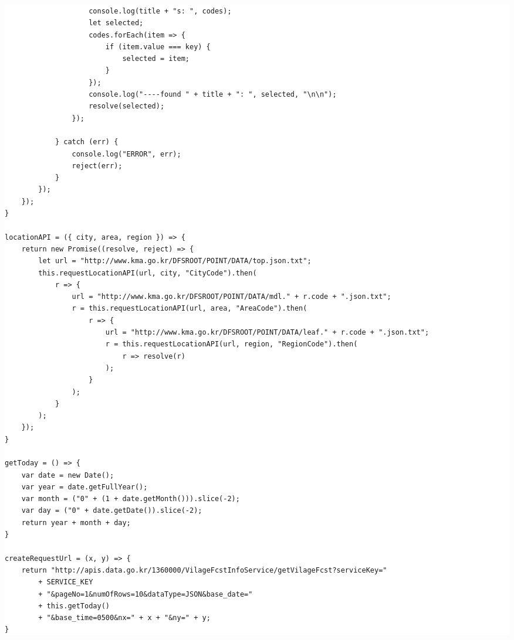                         console.log(title + "s: ", codes);
                        let selected;
                        codes.forEach(item => {
                            if (item.value === key) {
                                selected = item;
                            }
                        });
                        console.log("----found " + title + ": ", selected, "\n\n");
                        resolve(selected);
                    });

                } catch (err) {
                    console.log("ERROR", err);
                    reject(err);
                }
            });
        });
    }

    locationAPI = ({ city, area, region }) => {
        return new Promise((resolve, reject) => {
            let url = "http://www.kma.go.kr/DFSROOT/POINT/DATA/top.json.txt";
            this.requestLocationAPI(url, city, "CityCode").then(
                r => {
                    url = "http://www.kma.go.kr/DFSROOT/POINT/DATA/mdl." + r.code + ".json.txt";
                    r = this.requestLocationAPI(url, area, "AreaCode").then(
                        r => {
                            url = "http://www.kma.go.kr/DFSROOT/POINT/DATA/leaf." + r.code + ".json.txt";
                            r = this.requestLocationAPI(url, region, "RegionCode").then(
                                r => resolve(r)
                            );
                        }
                    );
                }
            );
        });
    }

    getToday = () => {
        var date = new Date();
        var year = date.getFullYear();
        var month = ("0" + (1 + date.getMonth())).slice(-2);
        var day = ("0" + date.getDate()).slice(-2);
        return year + month + day;
    }

    createRequestUrl = (x, y) => {
        return "http://apis.data.go.kr/1360000/VilageFcstInfoService/getVilageFcst?serviceKey="
            + SERVICE_KEY
            + "&pageNo=1&numOfRows=10&dataType=JSON&base_date="
            + this.getToday()
            + "&base_time=0500&nx=" + x + "&ny=" + y;
    }
